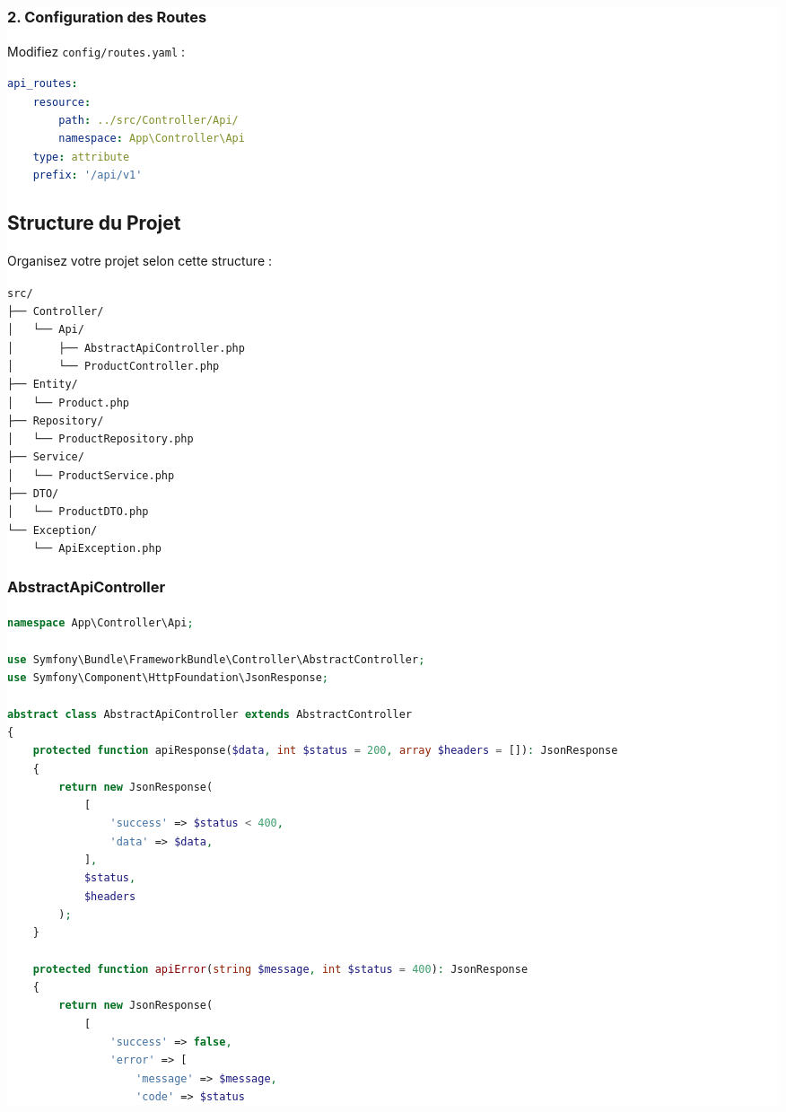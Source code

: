 ### 2. Configuration des Routes

Modifiez `config/routes.yaml` :

```yaml
api_routes:
    resource:
        path: ../src/Controller/Api/
        namespace: App\Controller\Api
    type: attribute
    prefix: '/api/v1'
```

## Structure du Projet

Organisez votre projet selon cette structure :

```
src/
├── Controller/
│   └── Api/
│       ├── AbstractApiController.php
│       └── ProductController.php
├── Entity/
│   └── Product.php
├── Repository/
│   └── ProductRepository.php
├── Service/
│   └── ProductService.php
├── DTO/
│   └── ProductDTO.php
└── Exception/
    └── ApiException.php
```

### AbstractApiController

```php
namespace App\Controller\Api;

use Symfony\Bundle\FrameworkBundle\Controller\AbstractController;
use Symfony\Component\HttpFoundation\JsonResponse;

abstract class AbstractApiController extends AbstractController
{
    protected function apiResponse($data, int $status = 200, array $headers = []): JsonResponse
    {
        return new JsonResponse(
            [
                'success' => $status < 400,
                'data' => $data,
            ],
            $status,
            $headers
        );
    }

    protected function apiError(string $message, int $status = 400): JsonResponse
    {
        return new JsonResponse(
            [
                'success' => false,
                'error' => [
                    'message' => $message,
                    'code' => $status
```